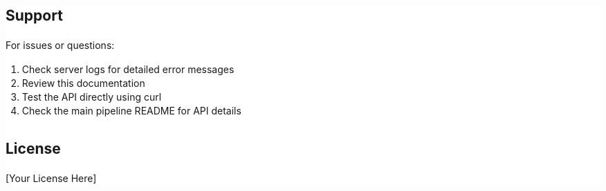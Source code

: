 ## Support

For issues or questions:
1. Check server logs for detailed error messages
2. Review this documentation
3. Test the API directly using curl
4. Check the main pipeline README for API details

## License

[Your License Here]
